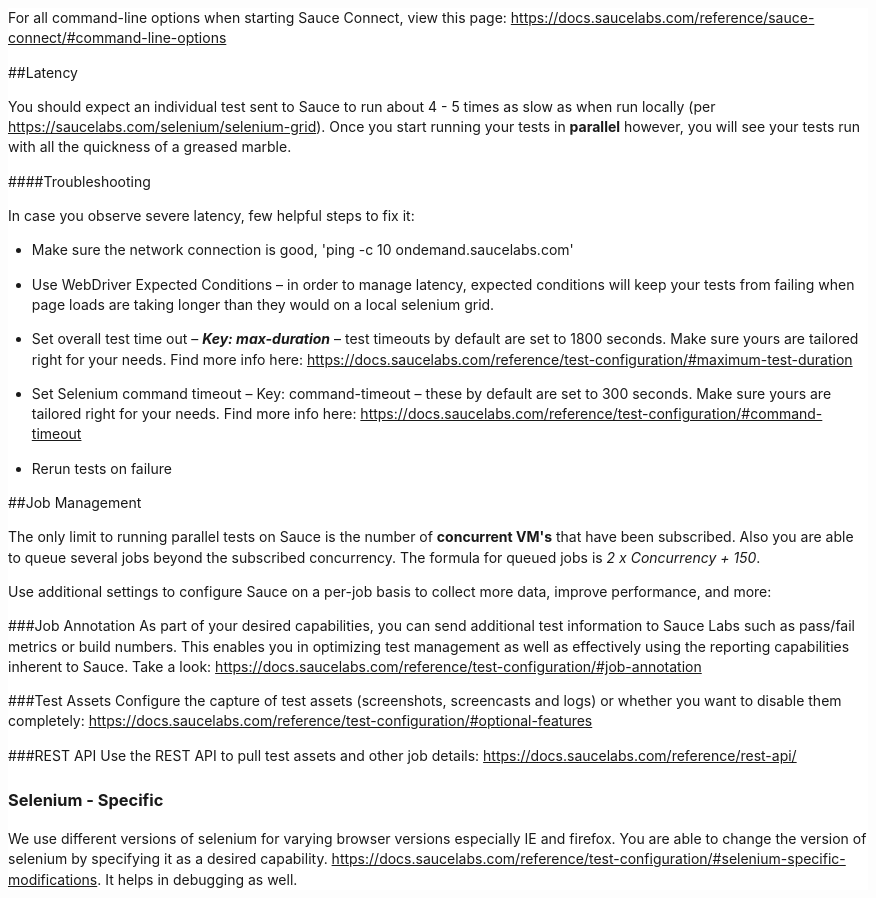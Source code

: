 For all command-line options when starting Sauce Connect, view this page: https://docs.saucelabs.com/reference/sauce-connect/#command-line-options


##Latency

You should expect an individual test sent to Sauce to run about 4 - 5 times as slow as when run locally (per https://saucelabs.com/selenium/selenium-grid). Once you start running your tests in **parallel** however, you will see your tests run with all the quickness of a greased marble.

####Troubleshooting 

In case you observe severe latency, few helpful steps to fix it:

- Make sure the network connection is good, 'ping -c 10 ondemand.saucelabs.com'

- Use WebDriver Expected Conditions – in order to manage latency, expected conditions will keep your tests from failing when page loads are taking longer than they would on a local selenium grid.

- Set overall test time out – ***Key: max-duration*** – test timeouts by default are set to 1800 seconds. Make sure yours are tailored right for your needs. Find more info here: https://docs.saucelabs.com/reference/test-configuration/#maximum-test-duration

- Set Selenium command timeout – Key: command-timeout – these by default are set to 300 seconds. Make sure yours are tailored right for your needs. Find more info here: https://docs.saucelabs.com/reference/test-configuration/#command-timeout

- Rerun tests on failure


##Job Management

The only limit to running parallel tests on Sauce is the number of **concurrent VM's** that have been subscribed. Also you are able to queue several jobs beyond the subscribed concurrency. The formula for queued jobs is *2 x Concurrency + 150*. 

Use additional settings to configure Sauce on a per-job basis to collect more data, improve performance, and more: 

###Job Annotation
As part of your desired capabilities, you can send additional test information to Sauce Labs such as pass/fail metrics or build numbers. This enables you in optimizing test management as well as effectively using the reporting capabilities inherent to Sauce. Take a look: https://docs.saucelabs.com/reference/test-configuration/#job-annotation 

###Test Assets
Configure the capture of test assets (screenshots, screencasts and logs) or whether you want to disable them completely: https://docs.saucelabs.com/reference/test-configuration/#optional-features

###REST API
Use the REST API to pull test assets and other job details: https://docs.saucelabs.com/reference/rest-api/

### Selenium - Specific
We use different versions of selenium for varying browser versions especially IE and firefox. You are able to change the version of selenium by specifying it as a desired capability. https://docs.saucelabs.com/reference/test-configuration/#selenium-specific-modifications. It helps in debugging as well.
